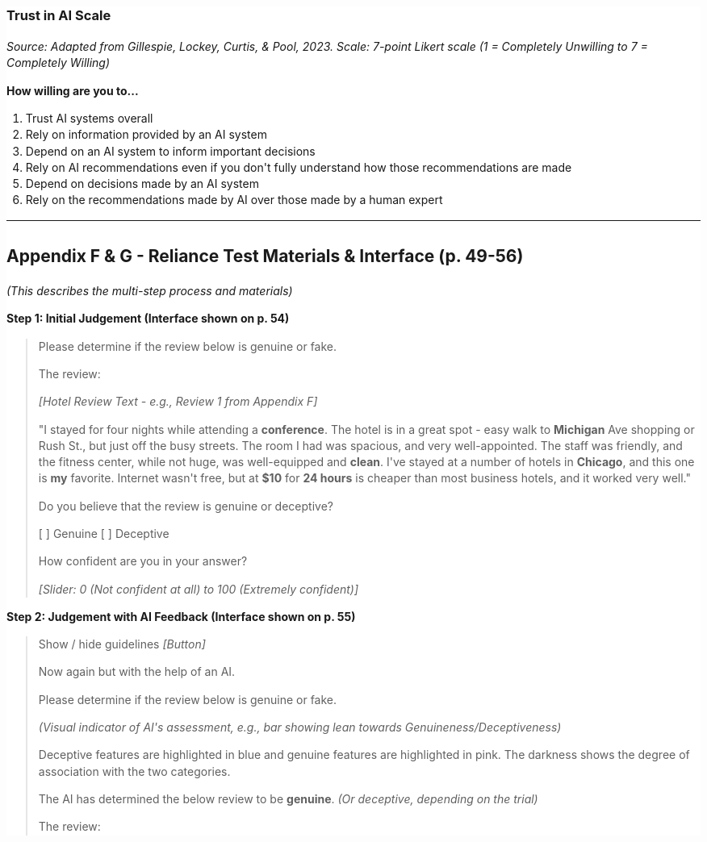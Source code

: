 
### Trust in AI Scale

*Source: Adapted from Gillespie, Lockey, Curtis, & Pool, 2023.*
*Scale: 7-point Likert scale (1 = Completely Unwilling to 7 = Completely Willing)*

**How willing are you to...**
1.  Trust AI systems overall
2.  Rely on information provided by an AI system
3.  Depend on an AI system to inform important decisions
4.  Rely on AI recommendations even if you don't fully understand how those recommendations are made
5.  Depend on decisions made by an AI system
6.  Rely on the recommendations made by AI over those made by a human expert

---

## Appendix F & G - Reliance Test Materials & Interface (p. 49-56)

*(This describes the multi-step process and materials)*

**Step 1: Initial Judgement (Interface shown on p. 54)**

> Please determine if the review below is genuine or fake.
>
> The review:
>
> *[Hotel Review Text - e.g., Review 1 from Appendix F]*
>
> "I stayed for four nights while attending a **conference**. The hotel is in a great spot - easy walk to **Michigan** Ave shopping or Rush St., but just off the busy streets. The room I had was spacious, and very well-appointed. The staff was friendly, and the fitness center, while not huge, was well-equipped and **clean**. I've stayed at a number of hotels in **Chicago**, and this one is **my** favorite. Internet wasn't free, but at **$10** for **24 hours** is cheaper than most business hotels, and it worked very well."
>
> Do you believe that the review is genuine or deceptive?
>
> \[ ] Genuine
> \[ ] Deceptive
>
> How confident are you in your answer?
>
> *[Slider: 0 (Not confident at all) to 100 (Extremely confident)]*

**Step 2: Judgement with AI Feedback (Interface shown on p. 55)**

> Show / hide guidelines *[Button]*
>
> Now again but with the help of an AI.
>
> Please determine if the review below is genuine or fake.
>
> *(Visual indicator of AI's assessment, e.g., bar showing lean towards Genuineness/Deceptiveness)*
>
> Deceptive features are highlighted in blue and genuine features are highlighted in pink. The darkness shows the degree of association with the two categories.
>
> The AI has determined the below review to be **genuine**. *(Or deceptive, depending on the trial)*
>
> The review:
>